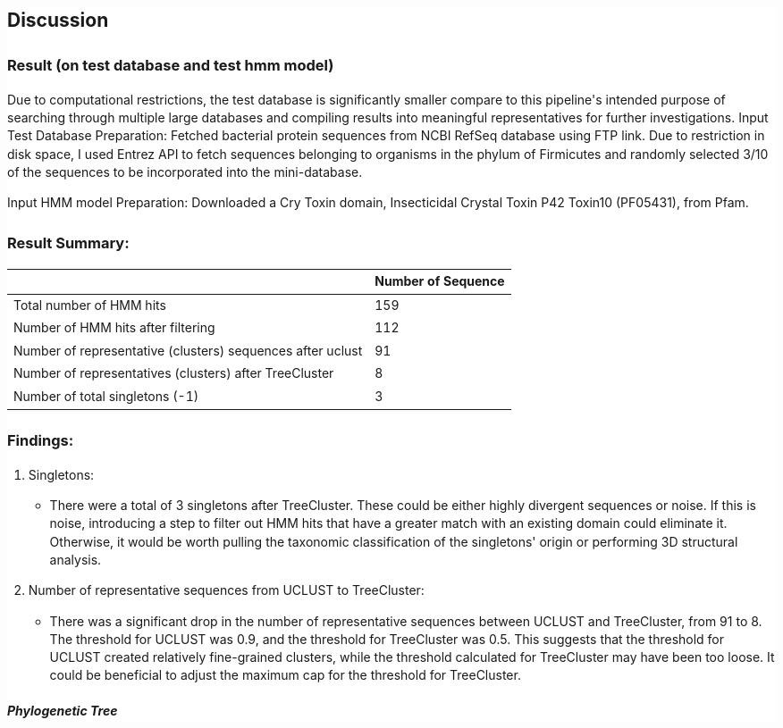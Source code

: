 ## Discussion
### Result (on test database and test hmm model)
Due to computational restrictions, the test database is significantly smaller compare to this pipeline's intended purpose of searching through multiple large databases and compiling results into meaningful representatives for further investigations. 
Input Test Database Preparation: 
Fetched bacterial protein sequences from NCBI RefSeq database using FTP link. Due to restriction in disk space, I used Entrez API to fetch sequences belonging to organisms in the phylum of Firmicutes and randomly selected 3/10 of the sequences to be incorporated into the mini-database. 

Input HMM model Preparation:
Downloaded a Cry Toxin domain, Insecticidal Crystal Toxin P42 Toxin10 (PF05431), from Pfam.

### Result Summary: 

|                                       | Number of Sequence |
|---------------------------------------------|-------|
| Total number of HMM hits                    | 159   |
| Number of HMM hits after filtering          | 112   |
| Number of representative (clusters) sequences after uclust | 91    |
| Number of representatives (clusters) after TreeCluster            | 8    |
| Number of total singletons (-1)             | 3     |


### Findings: 
1. Singletons:
      - There were a total of 3 singletons after TreeCluster. These could be either highly divergent sequences or noise. If this is noise, introducing a step to filter out HMM hits that have a greater match with an existing domain could eliminate it. Otherwise, it would be worth pulling the taxonomic classification of the singletons' origin or performing 3D structural analysis.

2. Number of representative sequences from UCLUST to TreeCluster:
      - There was a significant drop in the number of representative sequences between UCLUST and TreeCluster, from 91 to 8. The threshold for UCLUST was 0.9, and the threshold for TreeCluster was 0.5. This suggests that the threshold for UCLUST created relatively fine-grained clusters, while the threshold calculated for TreeCluster may have been too loose. It could be beneficial to adjust the maximum cap for the threshold for TreeCluster.

##### Phylogenetic Tree 